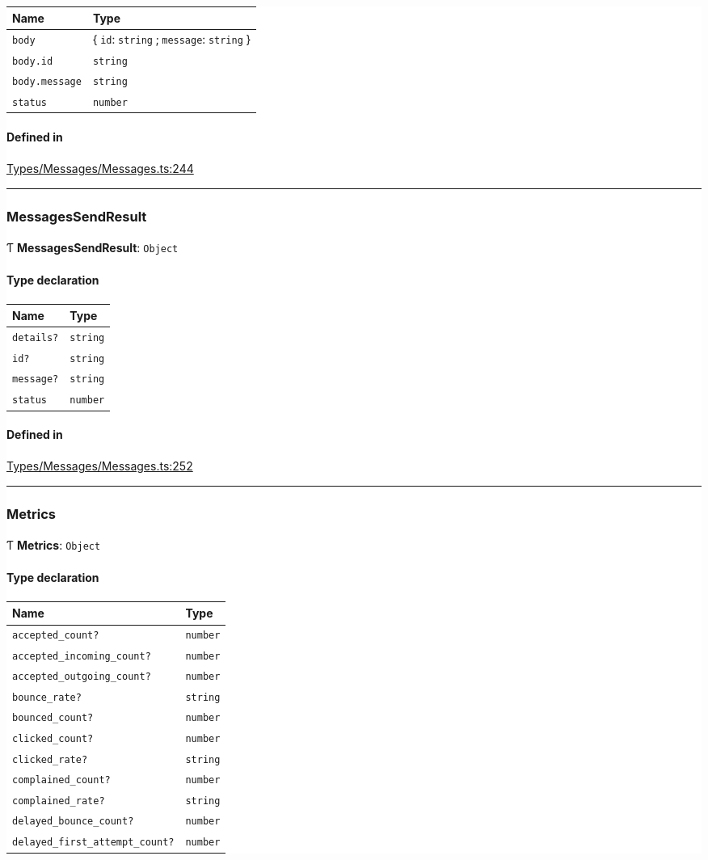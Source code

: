 | Name | Type |
| :------ | :------ |
| `body` | \{ `id`: `string` ; `message`: `string`  } |
| `body.id` | `string` |
| `body.message` | `string` |
| `status` | `number` |

#### Defined in

[Types/Messages/Messages.ts:244](https://github.com/mailgun/mailgun.js/blob/20b24c7/lib/Types/Messages/Messages.ts#L244)

___

### MessagesSendResult

Ƭ **MessagesSendResult**: `Object`

#### Type declaration

| Name | Type |
| :------ | :------ |
| `details?` | `string` |
| `id?` | `string` |
| `message?` | `string` |
| `status` | `number` |

#### Defined in

[Types/Messages/Messages.ts:252](https://github.com/mailgun/mailgun.js/blob/20b24c7/lib/Types/Messages/Messages.ts#L252)

___

### Metrics

Ƭ **Metrics**: `Object`

#### Type declaration

| Name | Type |
| :------ | :------ |
| `accepted_count?` | `number` |
| `accepted_incoming_count?` | `number` |
| `accepted_outgoing_count?` | `number` |
| `bounce_rate?` | `string` |
| `bounced_count?` | `number` |
| `clicked_count?` | `number` |
| `clicked_rate?` | `string` |
| `complained_count?` | `number` |
| `complained_rate?` | `string` |
| `delayed_bounce_count?` | `number` |
| `delayed_first_attempt_count?` | `number` |